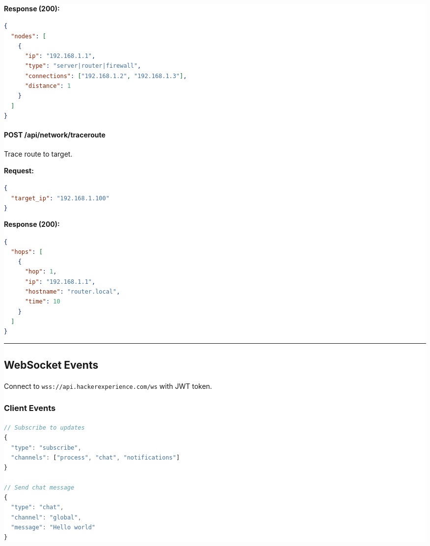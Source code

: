 **Response (200):**
```json
{
  "nodes": [
    {
      "ip": "192.168.1.1",
      "type": "server|router|firewall",
      "connections": ["192.168.1.2", "192.168.1.3"],
      "distance": 1
    }
  ]
}
```

#### POST /api/network/traceroute
Trace route to target.

**Request:**
```json
{
  "target_ip": "192.168.1.100"
}
```

**Response (200):**
```json
{
  "hops": [
    {
      "hop": 1,
      "ip": "192.168.1.1",
      "hostname": "router.local",
      "time": 10
    }
  ]
}
```

---

## WebSocket Events

Connect to `wss://api.hackerexperience.com/ws` with JWT token.

### Client Events
```javascript
// Subscribe to updates
{
  "type": "subscribe",
  "channels": ["process", "chat", "notifications"]
}

// Send chat message
{
  "type": "chat",
  "channel": "global",
  "message": "Hello world"
}
```
